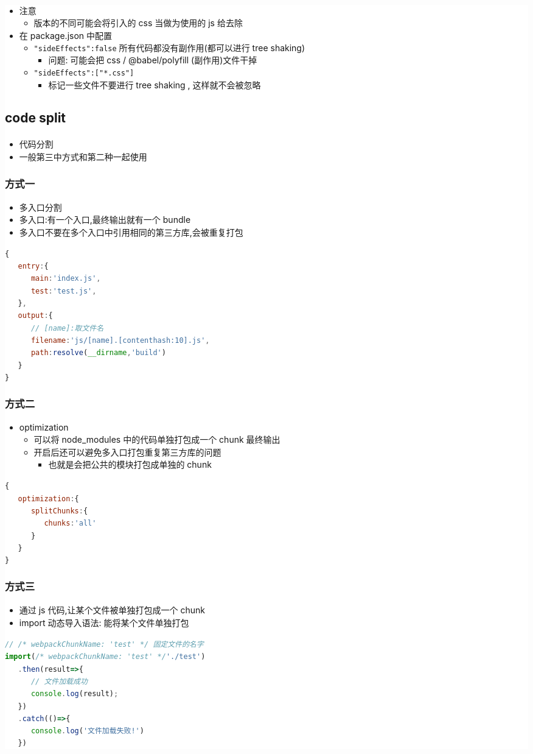 + 注意
  + 版本的不同可能会将引入的 css 当做为使用的 js 给去除
+ 在 package.json 中配置
  + `"sideEffects":false` 所有代码都没有副作用(都可以进行 tree shaking)
    + 问题: 可能会把 css / @babel/polyfill (副作用)文件干掉
  + `"sideEffects":["*.css"]`
    + 标记一些文件不要进行 tree shaking , 这样就不会被忽略

## code split

+ 代码分割
+ 一般第三中方式和第二种一起使用

### 方式一

+ 多入口分割
+ 多入口:有一个入口,最终输出就有一个 bundle
+ 多入口不要在多个入口中引用相同的第三方库,会被重复打包
```js
{
   entry:{
      main:'index.js',
      test:'test.js',
   },
   output:{
      // [name]:取文件名
      filename:'js/[name].[contenthash:10].js',
      path:resolve(__dirname,'build')
   }
}
```

### 方式二

+ optimization
  + 可以将 node_modules 中的代码单独打包成一个 chunk 最终输出
  + 开启后还可以避免多入口打包重复第三方库的问题
    + 也就是会把公共的模块打包成单独的 chunk
```js
{
   optimization:{
      splitChunks:{
         chunks:'all'
      }
   }
}
```

### 方式三

+ 通过 js 代码,让某个文件被单独打包成一个 chunk
+ import 动态导入语法: 能将某个文件单独打包
```js
// /* webpackChunkName: 'test' */ 固定文件的名字
import(/* webpackChunkName: 'test' */'./test')
   .then(result=>{
      // 文件加载成功
      console.log(result);
   })
   .catch(()=>{
      console.log('文件加载失败!')
   })
```
